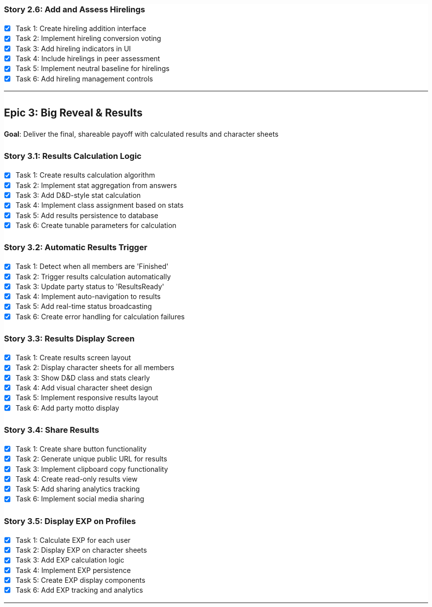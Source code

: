 ### Story 2.6: Add and Assess Hirelings
- [x] Task 1: Create hireling addition interface
- [x] Task 2: Implement hireling conversion voting
- [x] Task 3: Add hireling indicators in UI
- [x] Task 4: Include hirelings in peer assessment
- [x] Task 5: Implement neutral baseline for hirelings
- [x] Task 6: Add hireling management controls

---

## Epic 3: Big Reveal & Results
**Goal**: Deliver the final, shareable payoff with calculated results and character sheets

### Story 3.1: Results Calculation Logic
- [x] Task 1: Create results calculation algorithm
- [x] Task 2: Implement stat aggregation from answers
- [x] Task 3: Add D&D-style stat calculation
- [x] Task 4: Implement class assignment based on stats
- [x] Task 5: Add results persistence to database
- [x] Task 6: Create tunable parameters for calculation

### Story 3.2: Automatic Results Trigger
- [x] Task 1: Detect when all members are 'Finished'
- [x] Task 2: Trigger results calculation automatically
- [x] Task 3: Update party status to 'ResultsReady'
- [x] Task 4: Implement auto-navigation to results
- [x] Task 5: Add real-time status broadcasting
- [x] Task 6: Create error handling for calculation failures

### Story 3.3: Results Display Screen
- [x] Task 1: Create results screen layout
- [x] Task 2: Display character sheets for all members
- [x] Task 3: Show D&D class and stats clearly
- [x] Task 4: Add visual character sheet design
- [x] Task 5: Implement responsive results layout
- [x] Task 6: Add party motto display

### Story 3.4: Share Results
- [x] Task 1: Create share button functionality
- [x] Task 2: Generate unique public URL for results
- [x] Task 3: Implement clipboard copy functionality
- [x] Task 4: Create read-only results view
- [x] Task 5: Add sharing analytics tracking
- [x] Task 6: Implement social media sharing

### Story 3.5: Display EXP on Profiles
- [x] Task 1: Calculate EXP for each user
- [x] Task 2: Display EXP on character sheets
- [x] Task 3: Add EXP calculation logic
- [x] Task 4: Implement EXP persistence
- [x] Task 5: Create EXP display components
- [x] Task 6: Add EXP tracking and analytics

---
